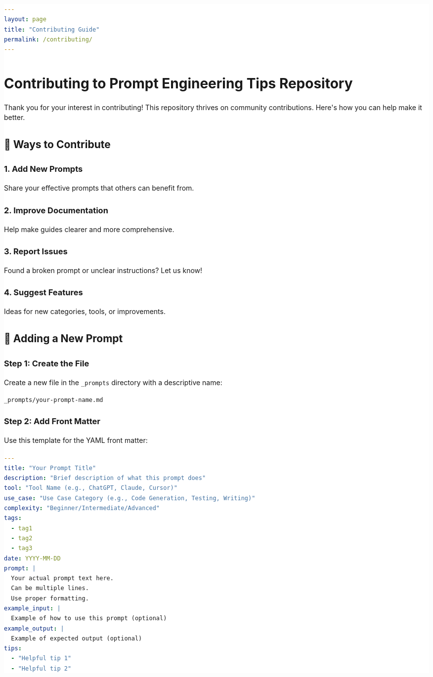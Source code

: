```yaml
---
layout: page
title: "Contributing Guide"
permalink: /contributing/
---
```


# Contributing to Prompt Engineering Tips Repository

Thank you for your interest in contributing! This repository thrives on community contributions. Here's how you can help make it better.

## 🤝 Ways to Contribute

### 1. Add New Prompts
Share your effective prompts that others can benefit from.

### 2. Improve Documentation
Help make guides clearer and more comprehensive.

### 3. Report Issues
Found a broken prompt or unclear instructions? Let us know!

### 4. Suggest Features
Ideas for new categories, tools, or improvements.

## 📝 Adding a New Prompt

### Step 1: Create the File
Create a new file in the `_prompts` directory with a descriptive name:
```
_prompts/your-prompt-name.md
```

### Step 2: Add Front Matter
Use this template for the YAML front matter:

```yaml
---
title: "Your Prompt Title"
description: "Brief description of what this prompt does"
tool: "Tool Name (e.g., ChatGPT, Claude, Cursor)"
use_case: "Use Case Category (e.g., Code Generation, Testing, Writing)"
complexity: "Beginner/Intermediate/Advanced"
tags:
  - tag1
  - tag2
  - tag3
date: YYYY-MM-DD
prompt: |
  Your actual prompt text here.
  Can be multiple lines.
  Use proper formatting.
example_input: |
  Example of how to use this prompt (optional)
example_output: |
  Example of expected output (optional)
tips:
  - "Helpful tip 1"
  - "Helpful tip 2"
```